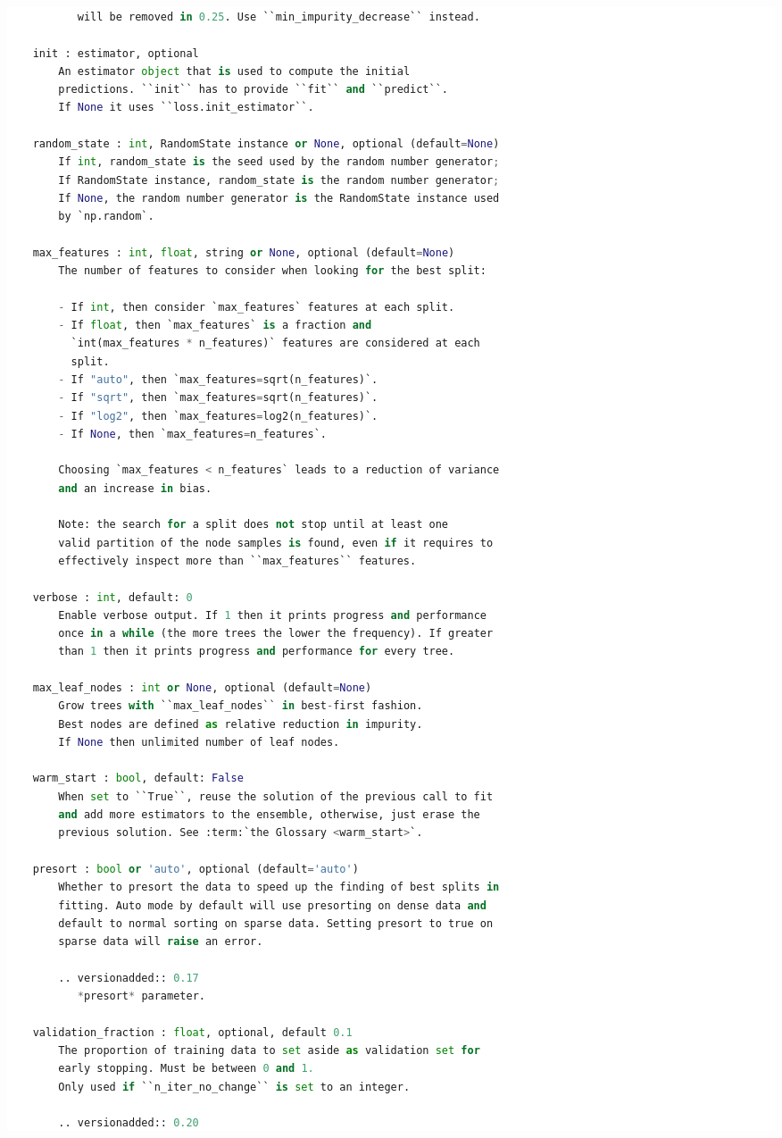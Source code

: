 ```python
           will be removed in 0.25. Use ``min_impurity_decrease`` instead.

    init : estimator, optional
        An estimator object that is used to compute the initial
        predictions. ``init`` has to provide ``fit`` and ``predict``.
        If None it uses ``loss.init_estimator``.

    random_state : int, RandomState instance or None, optional (default=None)
        If int, random_state is the seed used by the random number generator;
        If RandomState instance, random_state is the random number generator;
        If None, the random number generator is the RandomState instance used
        by `np.random`.

    max_features : int, float, string or None, optional (default=None)
        The number of features to consider when looking for the best split:

        - If int, then consider `max_features` features at each split.
        - If float, then `max_features` is a fraction and
          `int(max_features * n_features)` features are considered at each
          split.
        - If "auto", then `max_features=sqrt(n_features)`.
        - If "sqrt", then `max_features=sqrt(n_features)`.
        - If "log2", then `max_features=log2(n_features)`.
        - If None, then `max_features=n_features`.

        Choosing `max_features < n_features` leads to a reduction of variance
        and an increase in bias.

        Note: the search for a split does not stop until at least one
        valid partition of the node samples is found, even if it requires to
        effectively inspect more than ``max_features`` features.

    verbose : int, default: 0
        Enable verbose output. If 1 then it prints progress and performance
        once in a while (the more trees the lower the frequency). If greater
        than 1 then it prints progress and performance for every tree.

    max_leaf_nodes : int or None, optional (default=None)
        Grow trees with ``max_leaf_nodes`` in best-first fashion.
        Best nodes are defined as relative reduction in impurity.
        If None then unlimited number of leaf nodes.

    warm_start : bool, default: False
        When set to ``True``, reuse the solution of the previous call to fit
        and add more estimators to the ensemble, otherwise, just erase the
        previous solution. See :term:`the Glossary <warm_start>`.

    presort : bool or 'auto', optional (default='auto')
        Whether to presort the data to speed up the finding of best splits in
        fitting. Auto mode by default will use presorting on dense data and
        default to normal sorting on sparse data. Setting presort to true on
        sparse data will raise an error.

        .. versionadded:: 0.17
           *presort* parameter.

    validation_fraction : float, optional, default 0.1
        The proportion of training data to set aside as validation set for
        early stopping. Must be between 0 and 1.
        Only used if ``n_iter_no_change`` is set to an integer.

        .. versionadded:: 0.20

```